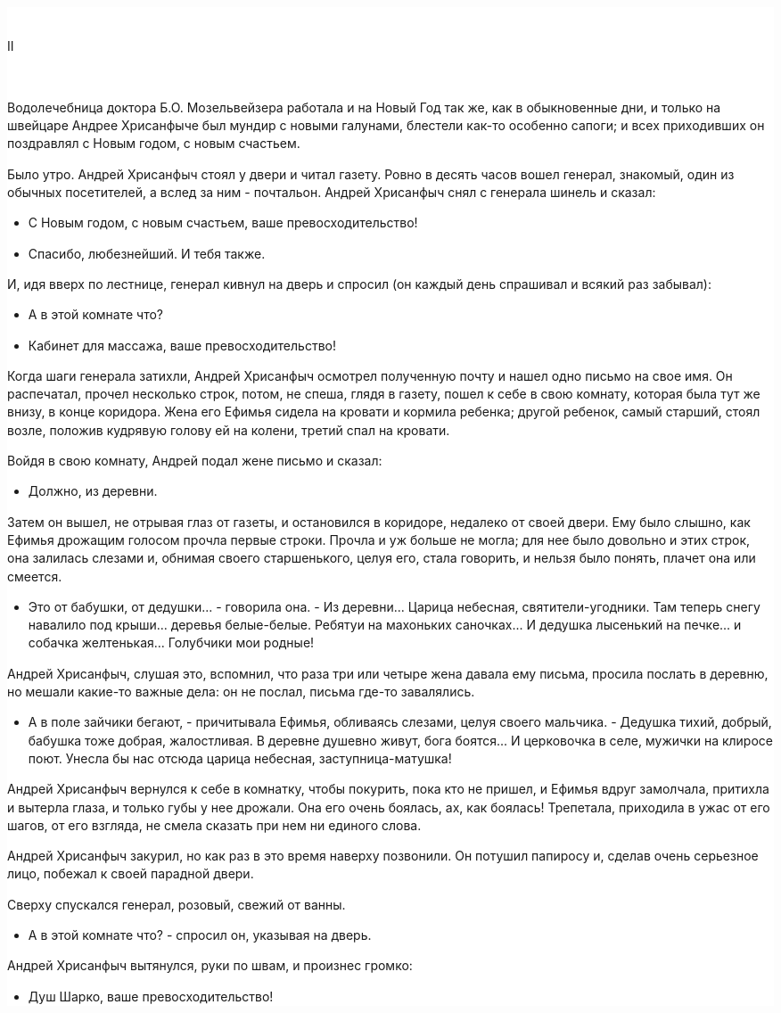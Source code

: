  

II

 

Водолечебница доктора Б.О. Мозельвейзера работала и на Новый Год так же, как в обыкновенные дни, и только на швейцаре Андрее Хрисанфыче был мундир с новыми галунами, блестели как-то особенно сапоги; и всех приходивших он поздравлял с Новым годом, с новым счастьем.

Было утро. Андрей Хрисанфыч стоял у двери и читал газету. Ровно в десять часов вошел генерал, знакомый, один из обычных посетителей, а вслед за ним - почтальон. Андрей Хрисанфыч снял с генерала шинель и сказал:

- С Новым годом, с новым счастьем, ваше превосходительство!

- Спасибо, любезнейший. И тебя также.

И, идя вверх по лестнице, генерал кивнул на дверь и спросил (он каждый день спрашивал и всякий раз забывал):

- А в этой комнате что?

- Кабинет для массажа, ваше превосходительство!

Когда шаги генерала затихли, Андрей Хрисанфыч осмотрел полученную почту и нашел одно письмо на свое имя. Он распечатал, прочел несколько строк, потом, не спеша, глядя в газету, пошел к себе в свою комнату, которая была тут же внизу, в конце коридора. Жена его Ефимья сидела на кровати и кормила ребенка; другой ребенок, самый старший, стоял возле, положив кудрявую голову ей на колени, третий спал на кровати.

Войдя в свою комнату, Андрей подал жене письмо и сказал:

- Должно, из деревни.

Затем он вышел, не отрывая глаз от газеты, и остановился в коридоре, недалеко от своей двери. Ему было слышно, как Ефимья дрожащим голосом прочла первые строки. Прочла и уж больше не могла; для нее было довольно и этих строк, она залилась слезами и, обнимая своего старшенького, целуя его, стала говорить, и нельзя было понять, плачет она или смеется.

- Это от бабушки, от дедушки... - говорила она. - Из деревни... Царица небесная, святители-угодники. Там теперь снегу навалило под крыши... деревья белые-белые. Ребятуи на махоньких саночках... И дедушка лысенький на печке... и собачка желтенькая... Голубчики мои родные!

Андрей Хрисанфыч, слушая это, вспомнил, что раза три или четыре жена давала ему письма, просила послать в деревню, но мешали какие-то важные дела: он не послал, письма где-то завалялись.

- А в поле зайчики бегают, - причитывала Ефимья, обливаясь слезами, целуя своего мальчика. - Дедушка тихий, добрый, бабушка тоже добрая, жалостливая. В деревне душевно живут, бога боятся... И церковочка в селе, мужички на клиросе поют. Унесла бы нас отсюда царица небесная, заступница-матушка!

Андрей Хрисанфыч вернулся к себе в комнатку, чтобы покурить, пока кто не пришел, и Ефимья вдруг замолчала, притихла и вытерла глаза, и только губы у нее дрожали. Она его очень боялась, ах, как боялась! Трепетала, приходила в ужас от его шагов, от его взгляда, не смела сказать при нем ни единого слова.

Андрей Хрисанфыч закурил, но как раз в это время наверху позвонили. Он потушил папиросу и, сделав очень серьезное лицо, побежал к своей парадной двери.

Сверху спускался генерал, розовый, свежий от ванны.

- А в этой комнате что? - спросил он, указывая на дверь.

Андрей Хрисанфыч вытянулся, руки по швам, и произнес громко:

- Душ Шарко, ваше превосходительство!